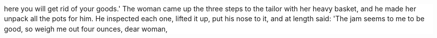 here
you
will
get
rid
of
your
goods.'
The
woman
came
up
the
three
steps
to
the
tailor
with
her
heavy
basket,
and
he
made
her
unpack
all
the
pots
for
him.
He
inspected
each
one,
lifted
it
up,
put
his
nose
to
it,
and
at
length
said:
'The
jam
seems
to
me
to
be
good,
so
weigh
me
out
four
ounces,
dear
woman,